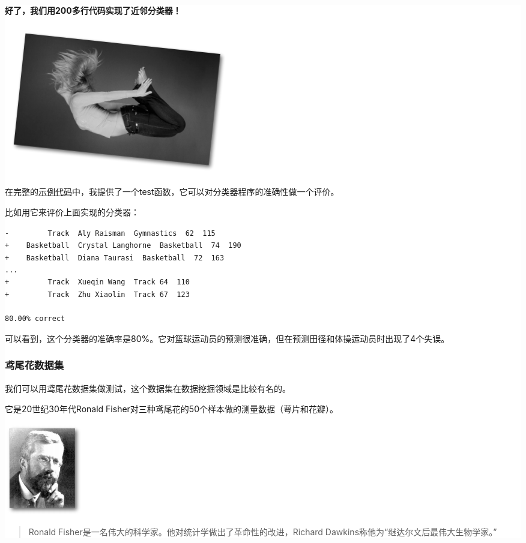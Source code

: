 **好了，我们用200多行代码实现了近邻分类器！**

![](../img/chapter-4/chapter-4-41.png)

在完整的[示例代码](https://github.com/yourtion/DataminingGuideBook-Codes/tree/master/chapter-4/nearestNeighborClassifier.py#L188)中，我提供了一个test函数，它可以对分类器程序的准确性做一个评价。

比如用它来评价上面实现的分类器：

```
-         Track  Aly Raisman  Gymnastics  62  115
+    Basketball  Crystal Langhorne  Basketball  74  190
+    Basketball  Diana Taurasi  Basketball  72  163
...
+         Track  Xueqin Wang  Track 64  110
+         Track  Zhu Xiaolin  Track 67  123

80.00% correct
```

可以看到，这个分类器的准确率是80%。它对篮球运动员的预测很准确，但在预测田径和体操运动员时出现了4个失误。

### 鸢尾花数据集

我们可以用鸢尾花数据集做测试，这个数据集在数据挖掘领域是比较有名的。

它是20世纪30年代Ronald Fisher对三种鸢尾花的50个样本做的测量数据（萼片和花瓣）。

![](../img/chapter-4/chapter-4-42.png)

> Ronald Fisher是一名伟大的科学家。他对统计学做出了革命性的改进，Richard Dawkins称他为“继达尔文后最伟大生物学家。”
